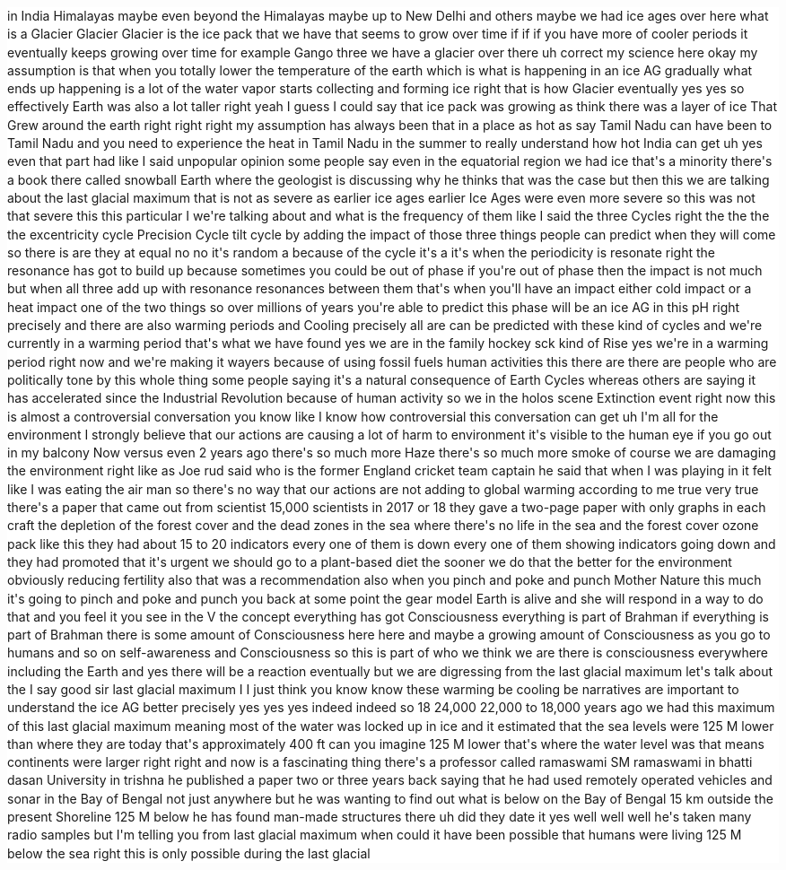 in India Himalayas maybe even beyond the Himalayas maybe up to New Delhi and others maybe we had ice ages over here what is a Glacier Glacier Glacier is the ice pack that we have that seems to grow over time if if if you have more of cooler periods it eventually keeps growing over time for example Gango three we have a glacier over there uh correct my science here okay my assumption is that when you totally lower the temperature of the earth which is what is happening in an ice AG gradually what ends up happening is a lot of the water vapor starts collecting and forming ice right that is how Glacier eventually yes yes so effectively Earth was also a lot taller right yeah I guess I could say that ice pack was growing as think there was a layer of ice That Grew around the earth right right right my assumption has always been that in a place as hot as say Tamil Nadu can have been to Tamil Nadu and you need to experience the heat in Tamil Nadu in the summer to really understand how hot India can get uh yes even that part had like I said unpopular opinion some people say even in the equatorial region we had ice that's a minority there's a book there called snowball Earth where the geologist is discussing why he thinks that was the case but then this we are talking about the last glacial maximum that is not as severe as earlier ice ages earlier Ice Ages were even more severe so this was not that severe this this particular I we're talking about and what is the frequency of them like I said the three Cycles right the the the the excentricity cycle Precision Cycle tilt cycle by adding the impact of those three things people can predict when they will come so there is are they at equal no no it's random a because of the cycle it's a it's when the periodicity is resonate right the resonance has got to build up because sometimes you could be out of phase if you're out of phase then the impact is not much but when all three add up with resonance resonances between them that's when you'll have an impact either cold impact or a heat impact one of the two things so over millions of years you're able to predict this phase will be an ice AG in this pH right precisely and there are also warming periods and Cooling precisely all are can be predicted with these kind of cycles and we're currently in a warming period that's what we have found yes we are in the family hockey sck kind of Rise yes we're in a warming period right now and we're making it wayers because of using fossil fuels human activities this there are there are people who are politically tone by this whole thing some people saying it's a natural consequence of Earth Cycles whereas others are saying it has accelerated since the Industrial Revolution because of human activity so we in the holos scene Extinction event right now this is almost a controversial conversation you know like I know how controversial this conversation can get uh I'm all for the environment I strongly believe that our actions are causing a lot of harm to environment it's visible to the human eye if you go out in my balcony Now versus even 2 years ago there's so much more Haze there's so much more smoke of course we are damaging the environment right like as Joe rud said who is the former England cricket team captain he said that when I was playing in it felt like I was eating the air man so there's no way that our actions are not adding to global warming according to me true very true there's a paper that came out from scientist 15,000 scientists in 2017 or 18 they gave a two-page paper with only graphs in each craft the depletion of the forest cover and the dead zones in the sea where there's no life in the sea and the forest cover ozone pack like this they had about 15 to 20 indicators every one of them is down every one of them showing indicators going down and they had promoted that it's urgent we should go to a plant-based diet the sooner we do that the better for the environment obviously reducing fertility also that was a recommendation also when you pinch and poke and punch Mother Nature this much it's going to pinch and poke and punch you back at some point the gear model Earth is alive and she will respond in a way to do that and you feel it you see in the V the concept everything has got Consciousness everything is part of Brahman if everything is part of Brahman there is some amount of Consciousness here here and maybe a growing amount of Consciousness as you go to humans and so on self-awareness and Consciousness so this is part of who we think we are there is consciousness everywhere including the Earth and yes there will be a reaction eventually but we are digressing from the last glacial maximum let's talk about the I say good sir last glacial maximum I I just think you know know these warming be cooling be narratives are important to understand the ice AG better precisely yes yes yes indeed indeed so 18 24,000 22,000 to 18,000 years ago we had this maximum of this last glacial maximum meaning most of the water was locked up in ice and it estimated that the sea levels were 125 M lower than where they are today that's approximately 400 ft can you imagine 125 M lower that's where the water level was that means continents were larger right right and now is a fascinating thing there's a professor called ramaswami SM ramaswami in bhatti dasan University in trishna he published a paper two or three years back saying that he had used remotely operated vehicles and sonar in the Bay of Bengal not just anywhere but he was wanting to find out what is below on the Bay of Bengal 15 km outside the present Shoreline 125 M below he has found man-made structures there uh did they date it yes well well well he's taken many radio samples but I'm telling you from last glacial maximum when could it have been possible that humans were living 125 M below the sea right this is only possible during the last glacial